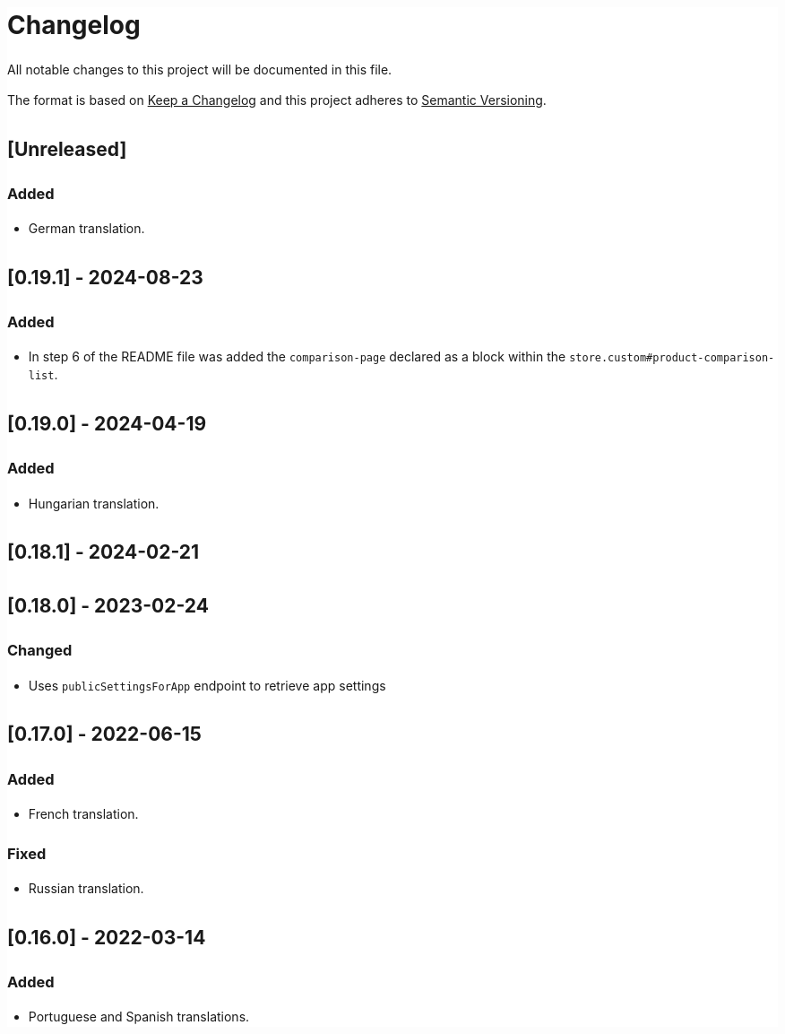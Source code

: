 # Changelog

All notable changes to this project will be documented in this file.

The format is based on [Keep a Changelog](http://keepachangelog.com/en/1.0.0/)
and this project adheres to [Semantic Versioning](http://semver.org/spec/v2.0.0.html).

## [Unreleased]

### Added
- German translation.

## [0.19.1] - 2024-08-23

### Added

- In step 6 of the README file was added the `comparison-page` declared as a block within the `store.custom#product-comparison-list`.

## [0.19.0] - 2024-04-19

### Added
- Hungarian translation.

## [0.18.1] - 2024-02-21

## [0.18.0] - 2023-02-24

### Changed

- Uses `publicSettingsForApp` endpoint to retrieve app settings

## [0.17.0] - 2022-06-15

### Added
- French translation.

### Fixed
- Russian translation.

## [0.16.0] - 2022-03-14

### Added
- Portuguese and Spanish translations.
